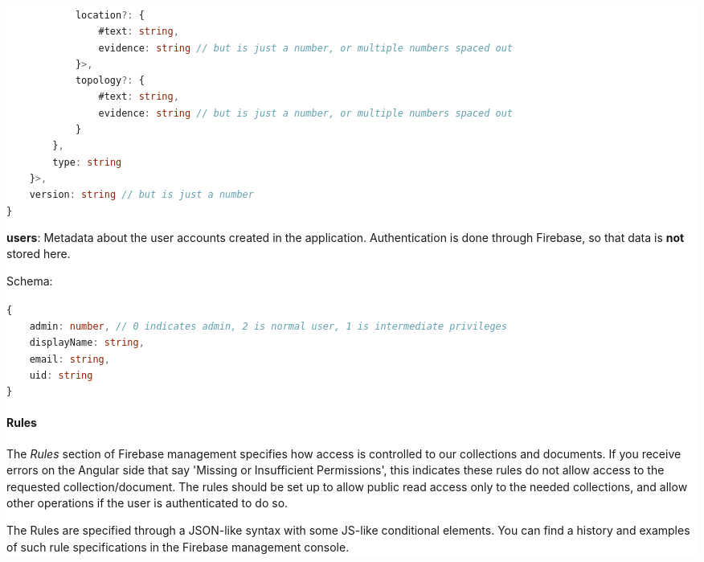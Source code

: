 ```typescript
            location?: {
                #text: string,
                evidence: string // but is just a number, or multiple numbers spaced out
            }>,
            topology?: {
                #text: string,
                evidence: string // but is just a number, or multiple numbers spaced out
            }
        },
        type: string
    }>,
    version: string // but is just a number
}
```

**users**: Metadata about the user accounts created in the application. Authentication is done through Firebase, so that data is **not** stored here.

Schema:

```typescript
{
    admin: number, // 0 indicates admin, 2 is normal user, 1 is intermediate privileges
    displayName: string,
    email: string,
    uid: string
}
```

#### Rules

The *Rules* section of Firebase management specifies how access is controlled to our collections and documents. If you receive errors on the Angular side that say 'Missing or Insufficient Permissions', this indicates these rules do not allow access to the requested collection/document. The rules should be set up to allow public read access only to the needed collections, and allow other operations if the user is authenticated to do so.

The Rules are specified through a JSON-like syntax with some JS-like conditional elements. You can find a history and examples of such rule specifications in the Firebase management console.
